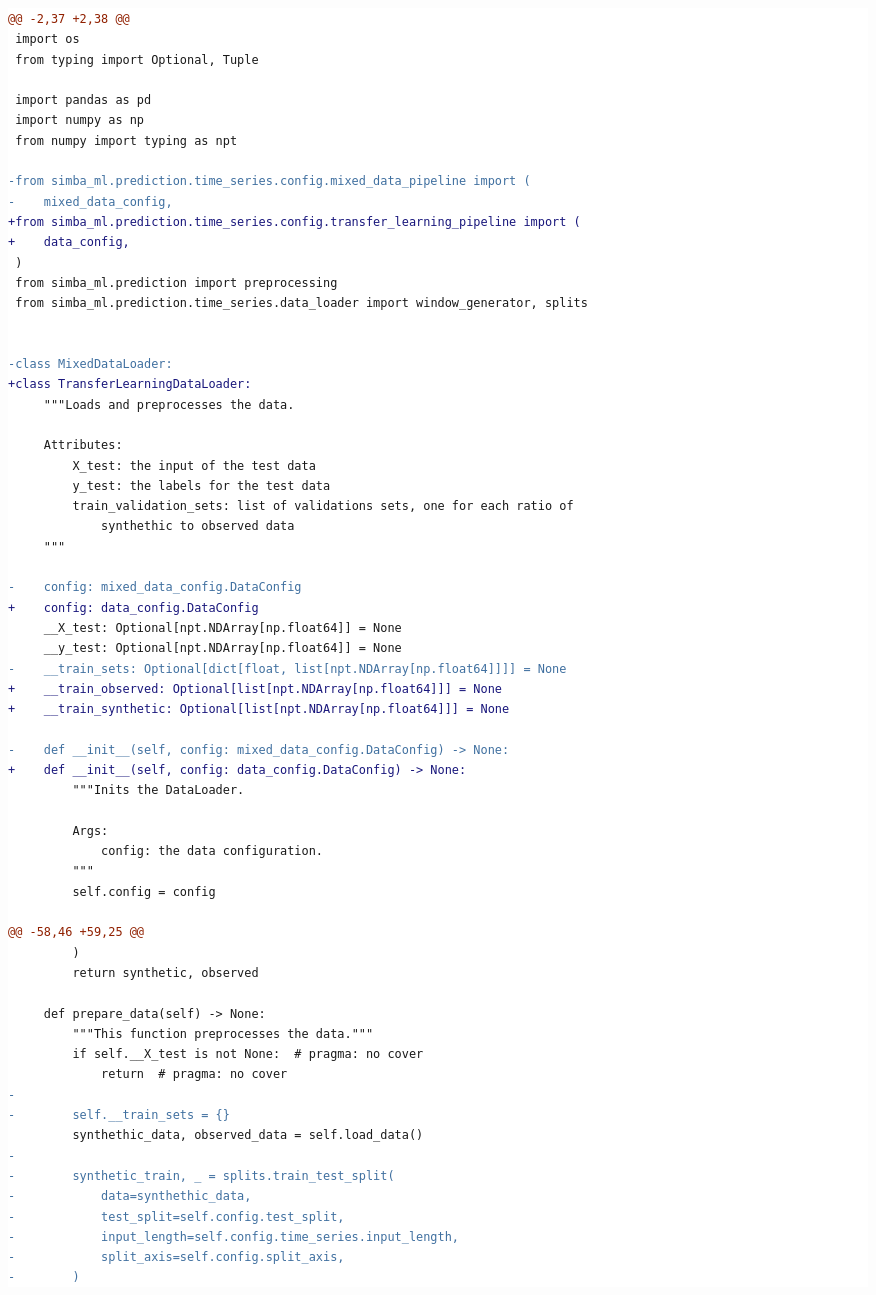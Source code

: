 ```diff
@@ -2,37 +2,38 @@
 import os
 from typing import Optional, Tuple
 
 import pandas as pd
 import numpy as np
 from numpy import typing as npt
 
-from simba_ml.prediction.time_series.config.mixed_data_pipeline import (
-    mixed_data_config,
+from simba_ml.prediction.time_series.config.transfer_learning_pipeline import (
+    data_config,
 )
 from simba_ml.prediction import preprocessing
 from simba_ml.prediction.time_series.data_loader import window_generator, splits
 
 
-class MixedDataLoader:
+class TransferLearningDataLoader:
     """Loads and preprocesses the data.
 
     Attributes:
         X_test: the input of the test data
         y_test: the labels for the test data
         train_validation_sets: list of validations sets, one for each ratio of
             synthethic to observed data
     """
 
-    config: mixed_data_config.DataConfig
+    config: data_config.DataConfig
     __X_test: Optional[npt.NDArray[np.float64]] = None
     __y_test: Optional[npt.NDArray[np.float64]] = None
-    __train_sets: Optional[dict[float, list[npt.NDArray[np.float64]]]] = None
+    __train_observed: Optional[list[npt.NDArray[np.float64]]] = None
+    __train_synthetic: Optional[list[npt.NDArray[np.float64]]] = None
 
-    def __init__(self, config: mixed_data_config.DataConfig) -> None:
+    def __init__(self, config: data_config.DataConfig) -> None:
         """Inits the DataLoader.
 
         Args:
             config: the data configuration.
         """
         self.config = config
 
@@ -58,46 +59,25 @@
         )
         return synthetic, observed
 
     def prepare_data(self) -> None:
         """This function preprocesses the data."""
         if self.__X_test is not None:  # pragma: no cover
             return  # pragma: no cover
-
-        self.__train_sets = {}
         synthethic_data, observed_data = self.load_data()
-
-        synthetic_train, _ = splits.train_test_split(
-            data=synthethic_data,
-            test_split=self.config.test_split,
-            input_length=self.config.time_series.input_length,
-            split_axis=self.config.split_axis,
-        )
```